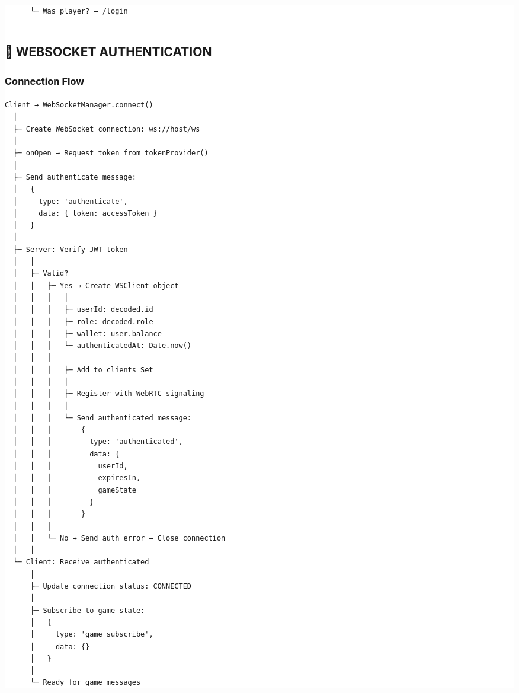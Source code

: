 ```
      └─ Was player? → /login
```

---

## 🔌 WEBSOCKET AUTHENTICATION

### Connection Flow

```
Client → WebSocketManager.connect()
  │
  ├─ Create WebSocket connection: ws://host/ws
  │
  ├─ onOpen → Request token from tokenProvider()
  │
  ├─ Send authenticate message:
  │   {
  │     type: 'authenticate',
  │     data: { token: accessToken }
  │   }
  │
  ├─ Server: Verify JWT token
  │   │
  │   ├─ Valid?
  │   │   ├─ Yes → Create WSClient object
  │   │   │   │
  │   │   │   ├─ userId: decoded.id
  │   │   │   ├─ role: decoded.role
  │   │   │   ├─ wallet: user.balance
  │   │   │   └─ authenticatedAt: Date.now()
  │   │   │
  │   │   │   ├─ Add to clients Set
  │   │   │   │
  │   │   │   ├─ Register with WebRTC signaling
  │   │   │   │
  │   │   │   └─ Send authenticated message:
  │   │   │       {
  │   │   │         type: 'authenticated',
  │   │   │         data: {
  │   │   │           userId,
  │   │   │           expiresIn,
  │   │   │           gameState
  │   │   │         }
  │   │   │       }
  │   │   │
  │   │   └─ No → Send auth_error → Close connection
  │   │
  └─ Client: Receive authenticated
      │
      ├─ Update connection status: CONNECTED
      │
      ├─ Subscribe to game state:
      │   {
      │     type: 'game_subscribe',
      │     data: {}
      │   }
      │
      └─ Ready for game messages
```

